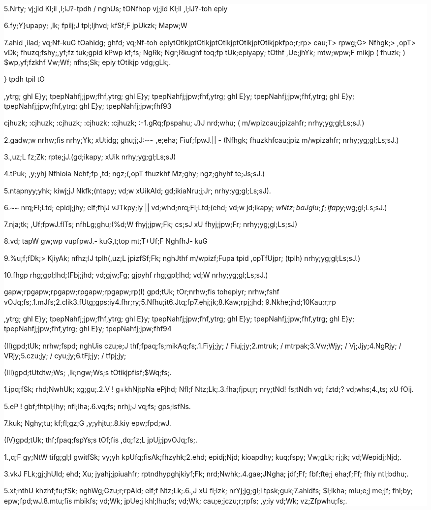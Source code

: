 5.Nrty; vj;jid Kl;il ,l;lJ?-tpdh / nghUs; tONfhop vj;jid Kl;il ,l;lJ?-toh epiy

6.fy;Y}upapy; ,lk; fpilj;J tpl;ljhvd; kfSf;F jpUkzk; Mapw;W

7.ahid ,ilad; vq;Nf-kuG tOahidg; ghfd; vq;Nf-toh epiytOtikjptOtikjptOtikjptOtikjptOtikjpkfpo;r;rp> cau;T> rpwg;G> Nfhgk;> ,opT> vDk; fhuzq;fshy;,yf;fz tuk;gpid kPwp kf;fs; NgRk; Ngr;Rkughf toq;fp tUk;epiyapy; tOthf ,Ue;jhYk; mtw;wpw;F mikjp ( fhuzk; ) $wp,yf;fzkhf Vw;Wf; nfhs;Sk; epiy tOtikjp vdg;gLk;.

} tpdh tpil tO

,ytrg; ghl E}y; tpepNahfj;jpw;fhf,ytrg; ghl E}y; tpepNahfj;jpw;fhf,ytrg; ghl E}y; tpepNahfj;jpw;fhf,ytrg; ghl E}y; tpepNahfj;jpw;fhf,ytrg; ghl E}y; tpepNahfj;jpw;fhf93

cjhuzk; :cjhuzk; :cjhuzk; :cjhuzk; :cjhuzk; :-1.gRq;fpspahu; J}J nrd;whu; ( m/wpizcau;jpizahfr; nrhy;yg;gl;Ls;sJ.)

2.gadw;w nrhw;fis nrhy;Yk; xUtidg; ghu;j;J:~~ ,e;eha; Fiuf;fpwJ.|| - (Nfhgk; fhuzkhfcau;jpiz m/wpizahfr; nrhy;yg;gl;Ls;sJ.)

3.,uz;L fz;Zk; rpte;jJ.(gd;ikapy; xUik nrhy;yg;gl;Ls;sJ)

4.tPuk; ,y;yhj Nfhioia Nehf;fp ,td; ngz;(,opT fhuzkhf Mz;ghy; ngz;ghyhf te;Js;sJ.)

5.ntapnyy;yhk; kiwj;jJ Nkfk;(ntapy; vd;w xUikAld; gd;ikiaNru;j;Jr; nrhy;yg;gl;Ls;sJ).

6.~~ nrq;Fl;Ltd; epidj;jhy; elf;fhjJ vJTkpy;iy || vd;whd;nrq;Fl;Ltd;(ehd; vd;w jd;ikapy; $w Ntz;baJ glu;f;ifapy;$wg;gl;Ls;sJ.)

7.nja;tk; ,Uf;fpwJ.flTs; nfhLg;ghu;(%d;W fhyj;jpw;Fk; cs;sJ xU fhyj;jpw;Fr; nrhy;yg;gl;Ls;sJ)

8.vd; tapW gw;wp vupfpwJ.- kuG,t;top mt;T+Uf;F NghfhJ- kuG

9.%u;f;fDk;> KjiyAk; nfhz;lJ tplh(,uz;L jpizfSf;Fk; nghJthf m/wpizf;Fupa tpid ,opTfUjpr; (tplh) nrhy;yg;gl;Ls;sJ.)

10.fhgp rhg;gpl;lhd;(Fbj;jhd; vd;gjw;Fg; gjpyhf rhg;gpl;lhd; vd;W nrhy;yg;gl;Ls;sJ.)

gapw;rpgapw;rpgapw;rpgapw;rpgapw;rp(I) gpd;tUk; tOr;nrhw;fis tohepiyr; nrhw;fshf vOJq;fs;.1.mJfs;2.clik3.fUtg;gps;iy4.fhr;ry;5.Nfhu;it6.Jtq;fp7.ehj;jk;8.Kaw;rpj;jhd; 9.Nkhe;jhd;10Kau;r;rp

,ytrg; ghl E}y; tpepNahfj;jpw;fhf,ytrg; ghl E}y; tpepNahfj;jpw;fhf,ytrg; ghl E}y; tpepNahfj;jpw;fhf,ytrg; ghl E}y; tpepNahfj;jpw;fhf,ytrg; ghl E}y; tpepNahfj;jpw;fhf94

(II)gpd;tUk; nrhw;fspd; nghUis czu;e;J thf;fpaq;fs;mikAq;fs;.1.Fiyj;jy; / Fiuj;jy;2.mtruk; / mtrpak;3.Vw;Wjy; / Vj;Jjy;4.NgRjy; / VRjy;5.czu;jy; / cyu;jy;6.tFj;jy; / tfpj;jy;

(III)gpd;tUtdtw;Ws; ,lk;ngw;Ws;s tOtikjpfisf;$Wq;fs;.

1.jpq;fSk; rhd;NwhUk; xg;gu;.2.V ! g+khNjtpNa ePjhd; Nfl;f Ntz;Lk;.3.fha;fjpu;r; nry;tNd! fs;tNdh vd; fztd;? vd;whs;4.,ts; xU fOij.

5.eP ! gbf;fhtpl;lhy; nfl;lha;.6.vq;fs; nrhj;J vq;fs; gps;isfNs.

7.kuk; Nghy;tu; kf;fl;gz;G ,y;yhjtu;.8.kiy epw;fpd;wJ.

(IV)gpd;tUk; thf;fpaq;fspYs;s tOf;fis ,dq;fz;L jpUj;jpvOJq;fs;.

1.,q;F gy;NtW tifg;gl;l gwitfSk; vy;yh kpUfq;fisAk;fhzyhk;2.ehd; epidj;Njd; kioapdhy; kuq;fspy; Vw;gLk; rj;jk; vd;Wepidj;Njd;.

3.vkJ FLk;gj;jhUld; ehd; Xu; jyahj;jpiuahfr; rptndhypghjkiyf;Fk; nrd;Nwhk;.4.gae;JNgha; jdf;Ff; fbf;fte;j eha;f;Ff; fhiy ntl;bdhu;.

5.xt;nthU khzhf;fu;fSk; nghWg;Gzu;r;rpAld; elf;f Ntz;Lk;.6.,J xU fl;lzk; nrYj;jg;gl;l tpsk;guk;7.ahidfs; $l;lkha; mlu;e;j me;jf; fhl;by; epw;fpd;wJ.8.mtu;fis mbikfs; vd;Wk; jpUe;j khl;lhu;fs; vd;Wk; cau;e;jczu;r;rpfs; ,y;iy vd;Wk; vz;Zfpwhu;fs;.